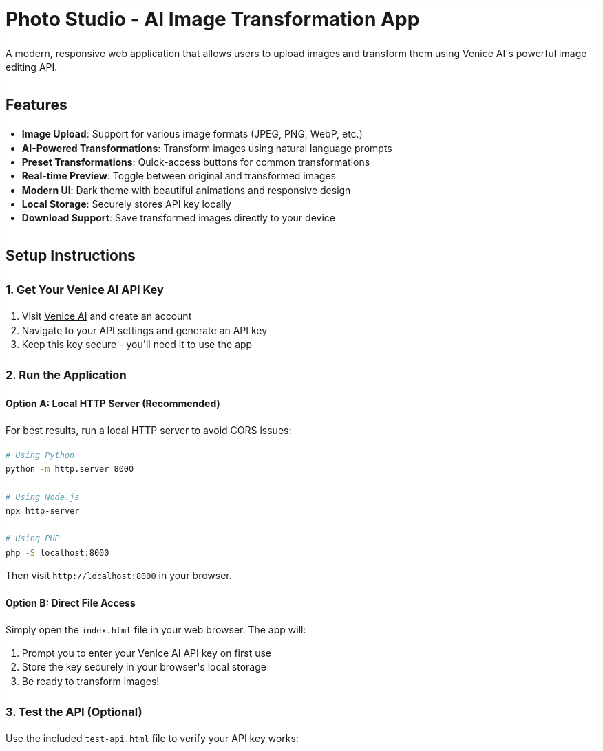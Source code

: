 # Photo Studio - AI Image Transformation App

A modern, responsive web application that allows users to upload images and transform them using Venice AI's powerful image editing API.

## Features

- **Image Upload**: Support for various image formats (JPEG, PNG, WebP, etc.)
- **AI-Powered Transformations**: Transform images using natural language prompts
- **Preset Transformations**: Quick-access buttons for common transformations
- **Real-time Preview**: Toggle between original and transformed images
- **Modern UI**: Dark theme with beautiful animations and responsive design
- **Local Storage**: Securely stores API key locally
- **Download Support**: Save transformed images directly to your device

## Setup Instructions

### 1. Get Your Venice AI API Key

1. Visit [Venice AI](https://venice.ai) and create an account
2. Navigate to your API settings and generate an API key
3. Keep this key secure - you'll need it to use the app

### 2. Run the Application

#### Option A: Local HTTP Server (Recommended)
For best results, run a local HTTP server to avoid CORS issues:

```bash
# Using Python
python -m http.server 8000

# Using Node.js
npx http-server

# Using PHP
php -S localhost:8000
```

Then visit `http://localhost:8000` in your browser.

#### Option B: Direct File Access
Simply open the `index.html` file in your web browser. The app will:

1. Prompt you to enter your Venice AI API key on first use
2. Store the key securely in your browser's local storage
3. Be ready to transform images!

### 3. Test the API (Optional)

Use the included `test-api.html` file to verify your API key works:
